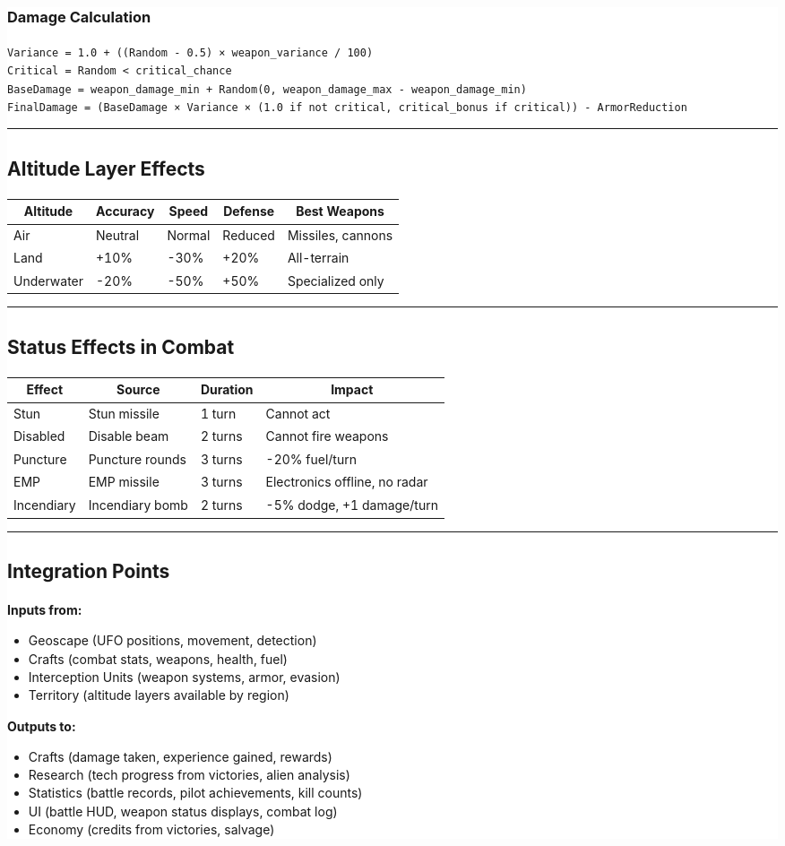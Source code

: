 ### Damage Calculation
```
Variance = 1.0 + ((Random - 0.5) × weapon_variance / 100)
Critical = Random < critical_chance
BaseDamage = weapon_damage_min + Random(0, weapon_damage_max - weapon_damage_min)
FinalDamage = (BaseDamage × Variance × (1.0 if not critical, critical_bonus if critical)) - ArmorReduction
```

---

## Altitude Layer Effects

| Altitude | Accuracy | Speed | Defense | Best Weapons |
|----------|----------|-------|---------|--------------|
| Air | Neutral | Normal | Reduced | Missiles, cannons |
| Land | +10% | -30% | +20% | All-terrain |
| Underwater | -20% | -50% | +50% | Specialized only |

---

## Status Effects in Combat

| Effect | Source | Duration | Impact |
|--------|--------|----------|--------|
| Stun | Stun missile | 1 turn | Cannot act |
| Disabled | Disable beam | 2 turns | Cannot fire weapons |
| Puncture | Puncture rounds | 3 turns | -20% fuel/turn |
| EMP | EMP missile | 3 turns | Electronics offline, no radar |
| Incendiary | Incendiary bomb | 2 turns | -5% dodge, +1 damage/turn |

---

## Integration Points

**Inputs from:**
- Geoscape (UFO positions, movement, detection)
- Crafts (combat stats, weapons, health, fuel)
- Interception Units (weapon systems, armor, evasion)
- Territory (altitude layers available by region)

**Outputs to:**
- Crafts (damage taken, experience gained, rewards)
- Research (tech progress from victories, alien analysis)
- Statistics (battle records, pilot achievements, kill counts)
- UI (battle HUD, weapon status displays, combat log)
- Economy (credits from victories, salvage)
